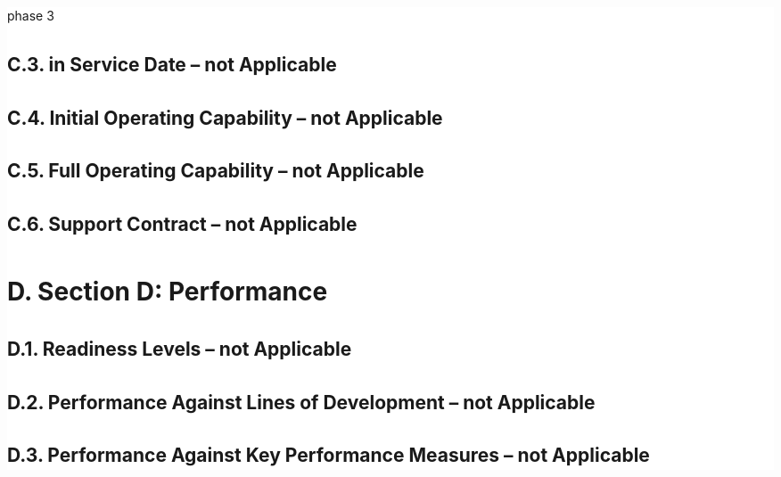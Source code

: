 </Td>
<td></Td>
<td></Td>
</Tr>
<tr>
<td>phase 3</Td>
<td>

</Td>
<td></Td>
<td></Td>
</Tr>
</Tbody>
</Table>

## C.3. in Service Date – not Applicable

## C.4. Initial Operating Capability – not Applicable

## C.5. Full Operating Capability – not Applicable

## C.6. Support Contract – not Applicable

# D. Section D: Performance

## D.1. Readiness Levels – not Applicable

## D.2. Performance Against Lines of Development – not Applicable

## D.3. Performance Against Key Performance Measures – not Applicable
